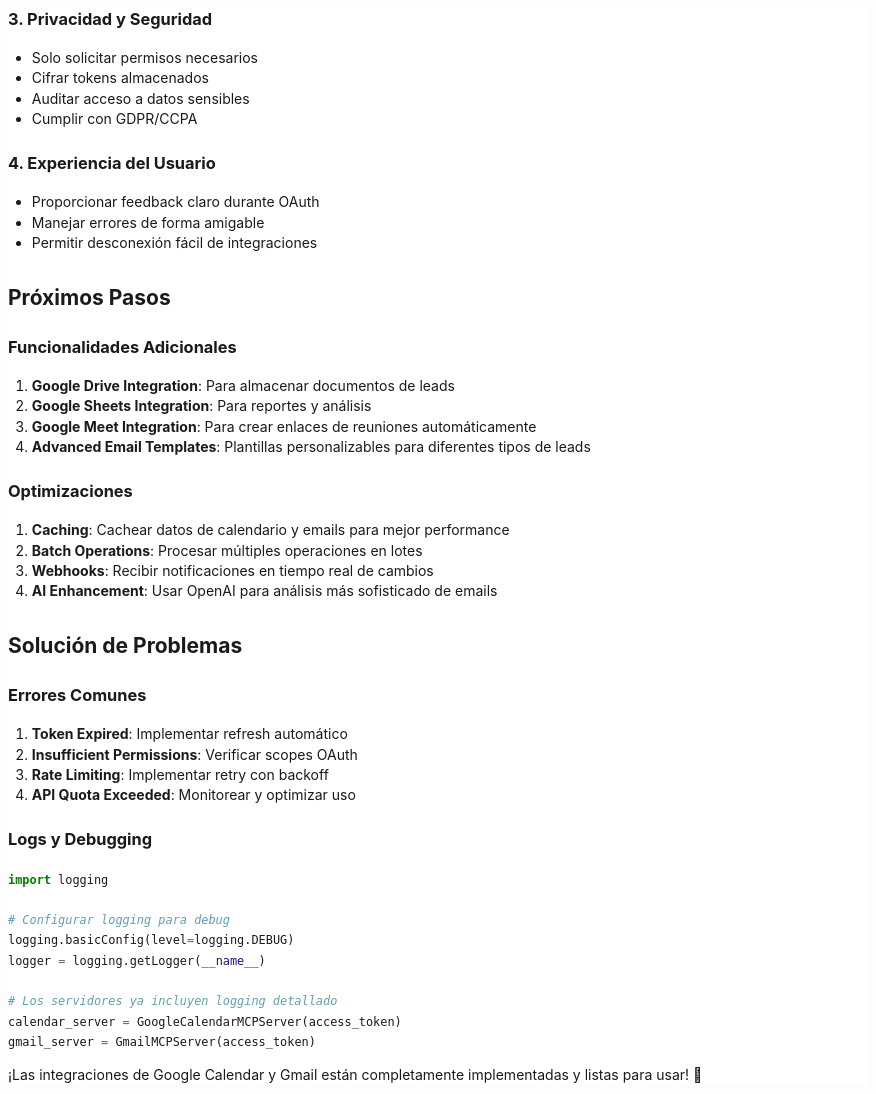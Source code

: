### 3. Privacidad y Seguridad

- Solo solicitar permisos necesarios
- Cifrar tokens almacenados
- Auditar acceso a datos sensibles
- Cumplir con GDPR/CCPA

### 4. Experiencia del Usuario

- Proporcionar feedback claro durante OAuth
- Manejar errores de forma amigable
- Permitir desconexión fácil de integraciones

## Próximos Pasos

### Funcionalidades Adicionales

1. **Google Drive Integration**: Para almacenar documentos de leads
2. **Google Sheets Integration**: Para reportes y análisis
3. **Google Meet Integration**: Para crear enlaces de reuniones automáticamente
4. **Advanced Email Templates**: Plantillas personalizables para diferentes tipos de leads

### Optimizaciones

1. **Caching**: Cachear datos de calendario y emails para mejor performance
2. **Batch Operations**: Procesar múltiples operaciones en lotes
3. **Webhooks**: Recibir notificaciones en tiempo real de cambios
4. **AI Enhancement**: Usar OpenAI para análisis más sofisticado de emails

## Solución de Problemas

### Errores Comunes

1. **Token Expired**: Implementar refresh automático
2. **Insufficient Permissions**: Verificar scopes OAuth
3. **Rate Limiting**: Implementar retry con backoff
4. **API Quota Exceeded**: Monitorear y optimizar uso

### Logs y Debugging

```python
import logging

# Configurar logging para debug
logging.basicConfig(level=logging.DEBUG)
logger = logging.getLogger(__name__)

# Los servidores ya incluyen logging detallado
calendar_server = GoogleCalendarMCPServer(access_token)
gmail_server = GmailMCPServer(access_token)
```

¡Las integraciones de Google Calendar y Gmail están completamente implementadas y listas para usar! 🚀 